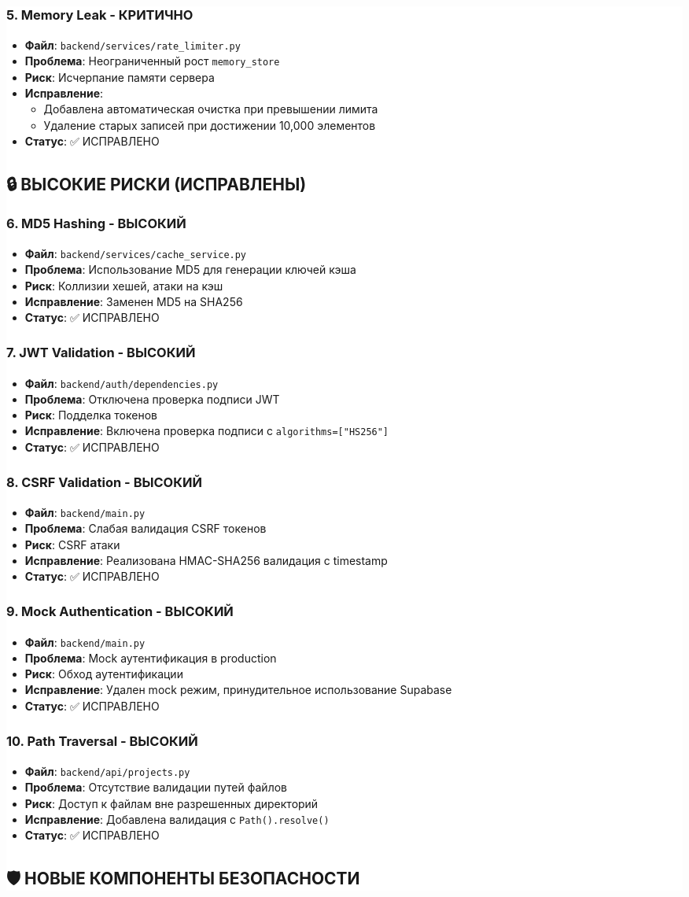 ### 5. **Memory Leak** - КРИТИЧНО
- **Файл**: `backend/services/rate_limiter.py`
- **Проблема**: Неограниченный рост `memory_store`
- **Риск**: Исчерпание памяти сервера
- **Исправление**:
  - Добавлена автоматическая очистка при превышении лимита
  - Удаление старых записей при достижении 10,000 элементов
- **Статус**: ✅ ИСПРАВЛЕНО

## 🔒 ВЫСОКИЕ РИСКИ (ИСПРАВЛЕНЫ)

### 6. **MD5 Hashing** - ВЫСОКИЙ
- **Файл**: `backend/services/cache_service.py`
- **Проблема**: Использование MD5 для генерации ключей кэша
- **Риск**: Коллизии хешей, атаки на кэш
- **Исправление**: Заменен MD5 на SHA256
- **Статус**: ✅ ИСПРАВЛЕНО

### 7. **JWT Validation** - ВЫСОКИЙ
- **Файл**: `backend/auth/dependencies.py`
- **Проблема**: Отключена проверка подписи JWT
- **Риск**: Подделка токенов
- **Исправление**: Включена проверка подписи с `algorithms=["HS256"]`
- **Статус**: ✅ ИСПРАВЛЕНО

### 8. **CSRF Validation** - ВЫСОКИЙ
- **Файл**: `backend/main.py`
- **Проблема**: Слабая валидация CSRF токенов
- **Риск**: CSRF атаки
- **Исправление**: Реализована HMAC-SHA256 валидация с timestamp
- **Статус**: ✅ ИСПРАВЛЕНО

### 9. **Mock Authentication** - ВЫСОКИЙ
- **Файл**: `backend/main.py`
- **Проблема**: Mock аутентификация в production
- **Риск**: Обход аутентификации
- **Исправление**: Удален mock режим, принудительное использование Supabase
- **Статус**: ✅ ИСПРАВЛЕНО

### 10. **Path Traversal** - ВЫСОКИЙ
- **Файл**: `backend/api/projects.py`
- **Проблема**: Отсутствие валидации путей файлов
- **Риск**: Доступ к файлам вне разрешенных директорий
- **Исправление**: Добавлена валидация с `Path().resolve()`
- **Статус**: ✅ ИСПРАВЛЕНО

## 🛡️ НОВЫЕ КОМПОНЕНТЫ БЕЗОПАСНОСТИ
